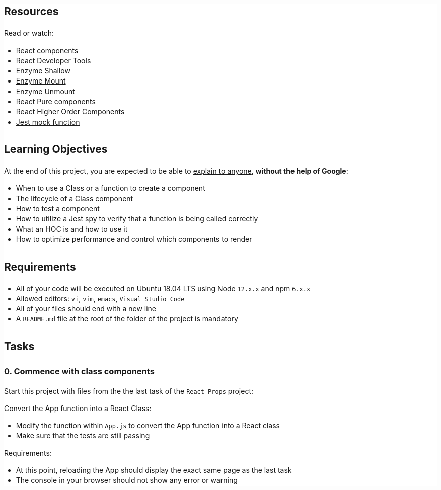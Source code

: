<h2>
  Resources
</h2>

Read or watch:
* [React components](https://legacy.reactjs.org/docs/react-component.html)
* [React Developer Tools](https://chromewebstore.google.com/detail/react-developer-tools/fmkadmapgofadopljbjfkapdkoienihi)
* [Enzyme Shallow](https://enzymejs.github.io/enzyme/docs/api/shallow.html)
* [Enzyme Mount](https://enzymejs.github.io/enzyme/docs/api/ReactWrapper/mount.html)
* [Enzyme Unmount](https://enzymejs.github.io/enzyme/docs/api/ReactWrapper/unmount.html)
* [React Pure components](https://legacy.reactjs.org/docs/react-api.html)
* [React Higher Order Components](https://legacy.reactjs.org/docs/higher-order-components.html)
* [Jest mock function](https://jestjs.io/docs/jest-object)

<h2>
  Learning Objectives
</h2>

At the end of this project, you are expected to be able to [explain to anyone](https://fs.blog/feynman-learning-technique/), **without the help of Google**:

- When to use a Class or a function to create a component
- The lifecycle of a Class component
- How to test a component
- How to utilize a Jest spy to verify that a function is being called correctly
- What an HOC is and how to use it
- How to optimize performance and control which components to render

<h2>
  Requirements
</h2>

- All of your code will be executed on Ubuntu 18.04 LTS using Node `12.x.x` and npm `6.x.x`
- Allowed editors: `vi`, `vim`, `emacs`, `Visual Studio Code`
- All of your files should end with a new line
- A `README.md` file at the root of the folder of the project is mandatory

<h2>
  Tasks
</h2>

### 0. Commence with class components
Start this project with files from the the last task of the `React Props` project:

Convert the App function into a React Class:

- Modify the function within `App.js` to convert the App function into a React class
- Make sure that the tests are still passing

Requirements:

- At this point, reloading the App should display the exact same page as the last task
- The console in your browser should not show any error or warning



